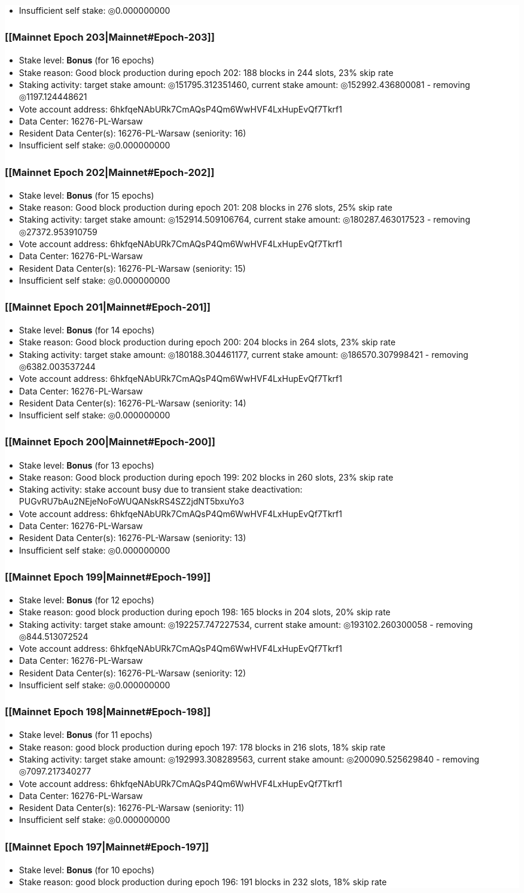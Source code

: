 * Insufficient self stake: ◎0.000000000
### [[Mainnet Epoch 203|Mainnet#Epoch-203]]
* Stake level: **Bonus** (for 16 epochs)
* Stake reason: Good block production during epoch 202: 188 blocks in 244 slots, 23% skip rate
* Staking activity: target stake amount: ◎151795.312351460, current stake amount: ◎152992.436800081 - removing ◎1197.124448621
* Vote account address: 6hkfqeNAbURk7CmAQsP4Qm6WwHVF4LxHupEvQf7Tkrf1
* Data Center: 16276-PL-Warsaw
* Resident Data Center(s): 16276-PL-Warsaw (seniority: 16)
* Insufficient self stake: ◎0.000000000
### [[Mainnet Epoch 202|Mainnet#Epoch-202]]
* Stake level: **Bonus** (for 15 epochs)
* Stake reason: Good block production during epoch 201: 208 blocks in 276 slots, 25% skip rate
* Staking activity: target stake amount: ◎152914.509106764, current stake amount: ◎180287.463017523 - removing ◎27372.953910759
* Vote account address: 6hkfqeNAbURk7CmAQsP4Qm6WwHVF4LxHupEvQf7Tkrf1
* Data Center: 16276-PL-Warsaw
* Resident Data Center(s): 16276-PL-Warsaw (seniority: 15)
* Insufficient self stake: ◎0.000000000
### [[Mainnet Epoch 201|Mainnet#Epoch-201]]
* Stake level: **Bonus** (for 14 epochs)
* Stake reason: Good block production during epoch 200: 204 blocks in 264 slots, 23% skip rate
* Staking activity: target stake amount: ◎180188.304461177, current stake amount: ◎186570.307998421 - removing ◎6382.003537244
* Vote account address: 6hkfqeNAbURk7CmAQsP4Qm6WwHVF4LxHupEvQf7Tkrf1
* Data Center: 16276-PL-Warsaw
* Resident Data Center(s): 16276-PL-Warsaw (seniority: 14)
* Insufficient self stake: ◎0.000000000
### [[Mainnet Epoch 200|Mainnet#Epoch-200]]
* Stake level: **Bonus** (for 13 epochs)
* Stake reason: Good block production during epoch 199: 202 blocks in 260 slots, 23% skip rate
* Staking activity: stake account busy due to transient stake deactivation: PUGvRU7bAu2NEjeNoFoWUQANskRS4SZ2jdNT5bxuYo3
* Vote account address: 6hkfqeNAbURk7CmAQsP4Qm6WwHVF4LxHupEvQf7Tkrf1
* Data Center: 16276-PL-Warsaw
* Resident Data Center(s): 16276-PL-Warsaw (seniority: 13)
* Insufficient self stake: ◎0.000000000
### [[Mainnet Epoch 199|Mainnet#Epoch-199]]
* Stake level: **Bonus** (for 12 epochs)
* Stake reason: good block production during epoch 198: 165 blocks in 204 slots, 20% skip rate
* Staking activity: target stake amount: ◎192257.747227534, current stake amount: ◎193102.260300058 - removing ◎844.513072524
* Vote account address: 6hkfqeNAbURk7CmAQsP4Qm6WwHVF4LxHupEvQf7Tkrf1
* Data Center: 16276-PL-Warsaw
* Resident Data Center(s): 16276-PL-Warsaw (seniority: 12)
* Insufficient self stake: ◎0.000000000
### [[Mainnet Epoch 198|Mainnet#Epoch-198]]
* Stake level: **Bonus** (for 11 epochs)
* Stake reason: good block production during epoch 197: 178 blocks in 216 slots, 18% skip rate
* Staking activity: target stake amount: ◎192993.308289563, current stake amount: ◎200090.525629840 - removing ◎7097.217340277
* Vote account address: 6hkfqeNAbURk7CmAQsP4Qm6WwHVF4LxHupEvQf7Tkrf1
* Data Center: 16276-PL-Warsaw
* Resident Data Center(s): 16276-PL-Warsaw (seniority: 11)
* Insufficient self stake: ◎0.000000000
### [[Mainnet Epoch 197|Mainnet#Epoch-197]]
* Stake level: **Bonus** (for 10 epochs)
* Stake reason: good block production during epoch 196: 191 blocks in 232 slots, 18% skip rate